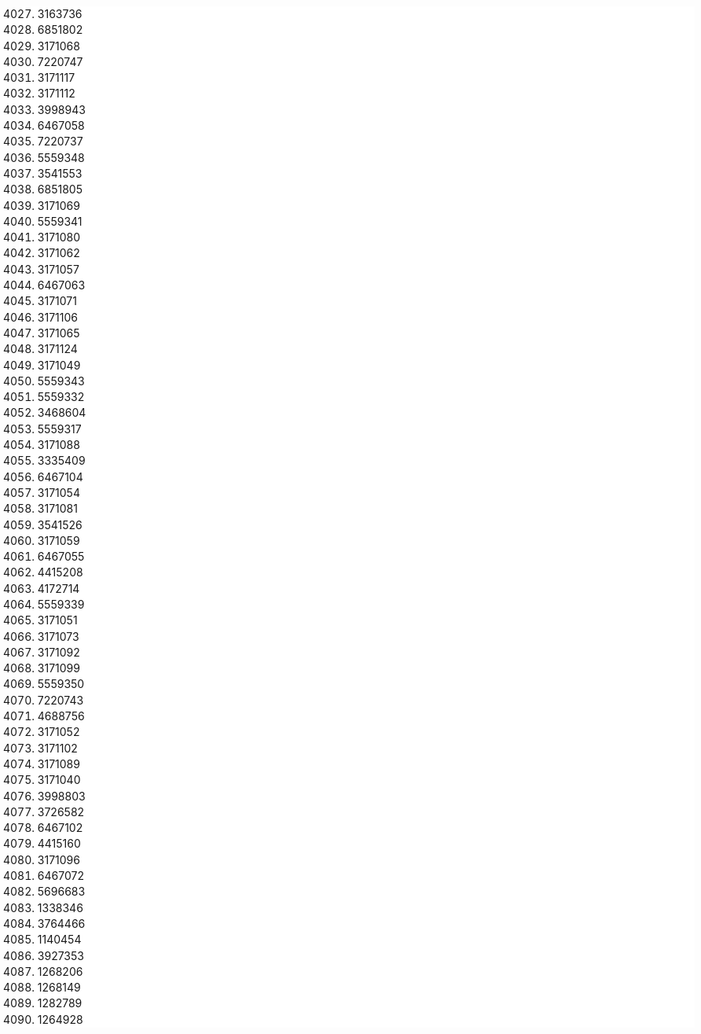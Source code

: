 4027. 3163736
4028. 6851802
4029. 3171068
4030. 7220747
4031. 3171117
4032. 3171112
4033. 3998943
4034. 6467058
4035. 7220737
4036. 5559348
4037. 3541553
4038. 6851805
4039. 3171069
4040. 5559341
4041. 3171080
4042. 3171062
4043. 3171057
4044. 6467063
4045. 3171071
4046. 3171106
4047. 3171065
4048. 3171124
4049. 3171049
4050. 5559343
4051. 5559332
4052. 3468604
4053. 5559317
4054. 3171088
4055. 3335409
4056. 6467104
4057. 3171054
4058. 3171081
4059. 3541526
4060. 3171059
4061. 6467055
4062. 4415208
4063. 4172714
4064. 5559339
4065. 3171051
4066. 3171073
4067. 3171092
4068. 3171099
4069. 5559350
4070. 7220743
4071. 4688756
4072. 3171052
4073. 3171102
4074. 3171089
4075. 3171040
4076. 3998803
4077. 3726582
4078. 6467102
4079. 4415160
4080. 3171096
4081. 6467072
4082. 5696683
4083. 1338346
4084. 3764466
4085. 1140454
4086. 3927353
4087. 1268206
4088. 1268149
4089. 1282789
4090. 1264928